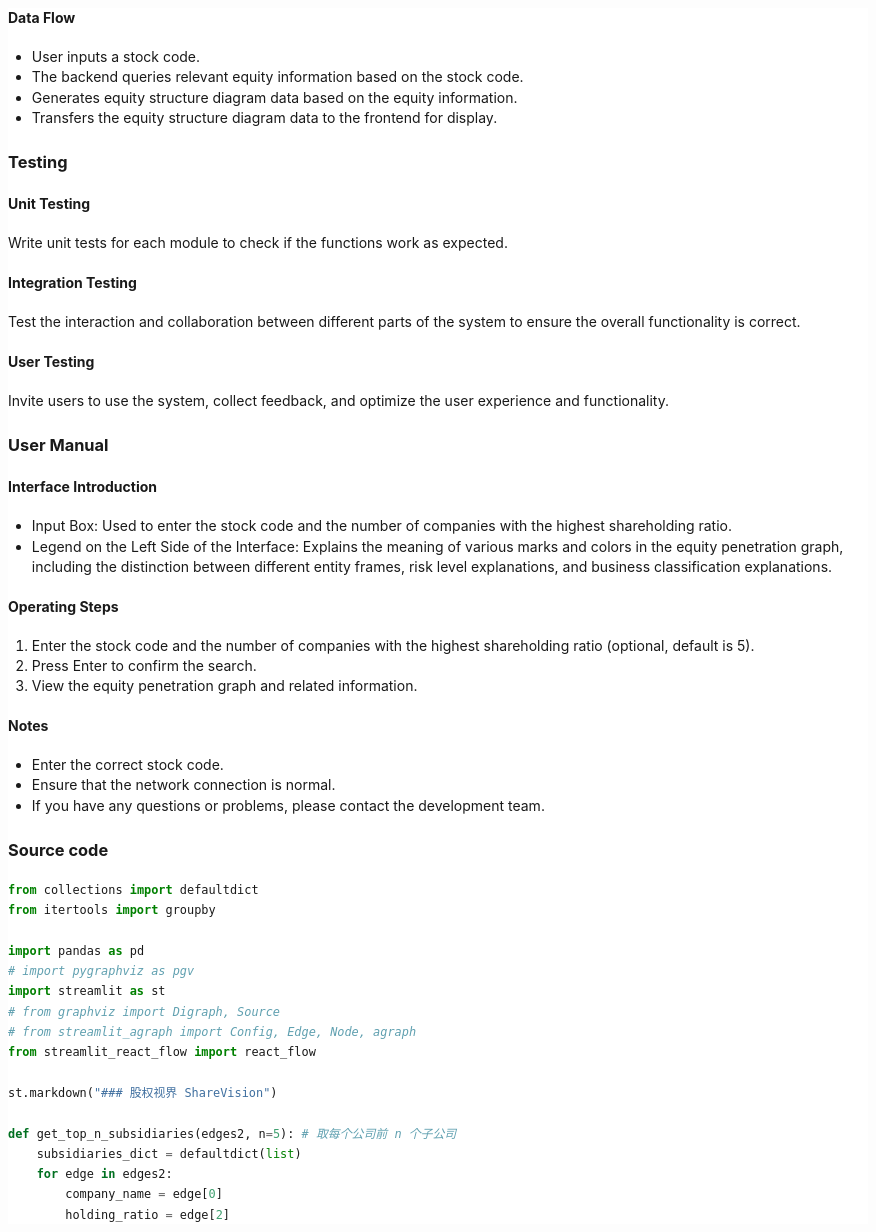 #### Data Flow

* User inputs a stock code.
* The backend queries relevant equity information based on the stock code.
* Generates equity structure diagram data based on the equity information.
* Transfers the equity structure diagram data to the frontend for display.

### Testing

#### Unit Testing

Write unit tests for each module to check if the functions work as expected.

#### Integration Testing

Test the interaction and collaboration between different parts of the system to ensure the overall functionality is correct.

#### User Testing

Invite users to use the system, collect feedback, and optimize the user experience and functionality.

### User Manual

#### Interface Introduction

* Input Box: Used to enter the stock code and the number of companies with the highest shareholding ratio.
* Legend on the Left Side of the Interface: Explains the meaning of various marks and colors in the equity penetration graph, including the distinction between different entity frames, risk level explanations, and business classification explanations.

#### Operating Steps

1. Enter the stock code and the number of companies with the highest shareholding ratio (optional, default is 5).
2. Press Enter to confirm the search.
3. View the equity penetration graph and related information.

#### Notes

* Enter the correct stock code.
* Ensure that the network connection is normal.
* If you have any questions or problems, please contact the development team.

### Source code

```python
from collections import defaultdict
from itertools import groupby

import pandas as pd
# import pygraphviz as pgv
import streamlit as st
# from graphviz import Digraph, Source
# from streamlit_agraph import Config, Edge, Node, agraph
from streamlit_react_flow import react_flow

st.markdown("### 股权视界 ShareVision")

def get_top_n_subsidiaries(edges2, n=5): # 取每个公司前 n 个子公司
    subsidiaries_dict = defaultdict(list)
    for edge in edges2:
        company_name = edge[0]
        holding_ratio = edge[2]
```